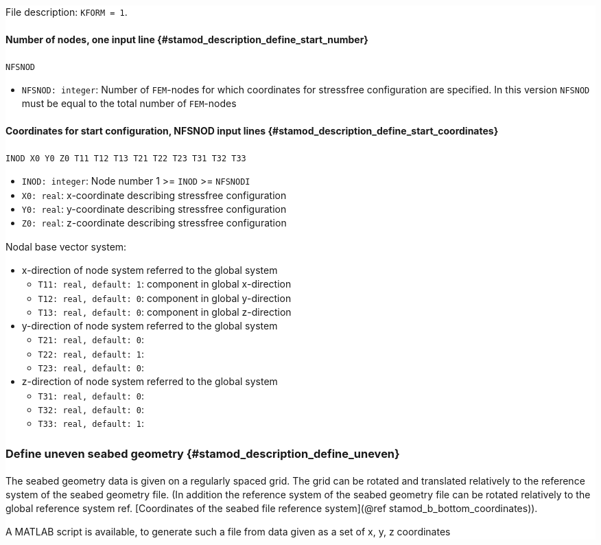 File description: `KFORM = 1`.




#### Number of nodes, one input line {#stamod_description_define_start_number}

~~~
NFSNOD
~~~

- `NFSNOD: integer`: Number of `FEM`-nodes for which coordinates for stressfree configuration
are specified. In this version `NFSNOD` must be equal to the total number of `FEM`-nodes




#### Coordinates for start configuration, NFSNOD input lines {#stamod_description_define_start_coordinates}

~~~
INOD X0 Y0 Z0 T11 T12 T13 T21 T22 T23 T31 T32 T33
~~~

- `INOD: integer`: Node number 1 >= `INOD` >= `NFSNODI`
- `X0: real`: x-coordinate describing stressfree configuration
- `Y0: real`: y-coordinate describing stressfree configuration
- `Z0: real`: z-coordinate describing stressfree configuration

Nodal base vector system:
- x-direction of node system referred to the global system
    - `T11: real, default: 1`: component in global x-direction
    - `T12: real, default: 0`: component in global y-direction
    - `T13: real, default: 0`: component in global z-direction
- y-direction of node system referred to the global system
    - `T21: real, default: 0`: 
    - `T22: real, default: 1`: 
    - `T23: real, default: 0`: 
- z-direction of node system referred to the global system
    - `T31: real, default: 0`: 
    - `T32: real, default: 0`: 
    - `T33: real, default: 1`: 




### Define uneven seabed geometry {#stamod_description_define_uneven}

The seabed geometry data is given on a regularly spaced grid. The grid
can be rotated and translated relatively to the reference system of the
seabed geometry file. (In addition the reference system of the seabed
geometry file can be rotated relatively to the global reference system
ref. [Coordinates of the seabed file reference system](@ref stamod_b_bottom_coordinates)).

A MATLAB script is available, to generate such a file from data given as
a set of x, y, z coordinates
